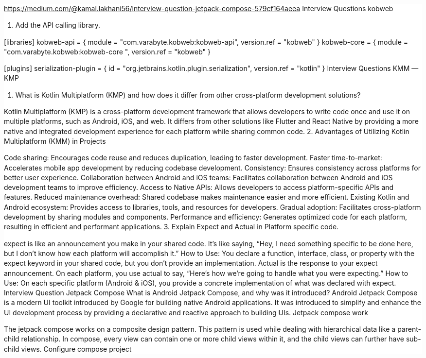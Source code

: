 https://medium.com/@kamal.lakhani56/interview-question-jetpack-compose-579cf164aeea
Interview Questions kobweb
1. Add the API calling library.

[libraries]
kobweb-api = { module = "com.varabyte.kobweb:kobweb-api", version.ref = "kobweb" }
kobweb-core = { module = "com.varabyte.kobweb:kobweb-core ", version.ref = "kobweb" }

[plugins]
serialization-plugin = { id = "org.jetbrains.kotlin.plugin.serialization", version.ref = "kotlin" }
Interview Questions KMM — KMP
1. What is Kotlin Multiplatform (KMP) and how does it differ from other cross-platform development solutions?

Kotlin Multiplatform (KMP) is a cross-platform development framework that allows developers to write code once and use it on multiple platforms, such as Android, iOS, and web.
It differs from other solutions like Flutter and React Native by providing a more native and integrated development experience for each platform while sharing common code.
2. Advantages of Utilizing Kotlin Multiplatform (KMM) in Projects

Code sharing: Encourages code reuse and reduces duplication, leading to faster development.
Faster time-to-market: Accelerates mobile app development by reducing codebase development.
Consistency: Ensures consistency across platforms for better user experience.
Collaboration between Android and iOS teams: Facilitates collaboration between Android and iOS development teams to improve efficiency.
Access to Native APIs: Allows developers to access platform-specific APIs and features.
Reduced maintenance overhead: Shared codebase makes maintenance easier and more efficient.
Existing Kotlin and Android ecosystem: Provides access to libraries, tools, and resources for developers.
Gradual adoption: Facilitates cross-platform development by sharing modules and components.
Performance and efficiency: Generates optimized code for each platform, resulting in efficient and performant applications.
3. Explain Expect and Actual in Platform specific code.

expect is like an announcement you make in your shared code. It’s like saying, “Hey, I need something specific to be done here, but I don’t know how each platform will accomplish it.”
How to Use: You declare a function, interface, class, or property with the expect keyword in your shared code, but you don’t provide an implementation.
Actual is the response to your expect announcement. On each platform, you use actual to say, “Here’s how we’re going to handle what you were expecting.”
How to Use: On each specific platform (Android & iOS), you provide a concrete implementation of what was declared with expect.
Interview Question Jetpack Compose
What is Android Jetpack Compose, and why was it introduced?
Android Jetpack Compose is a modern UI toolkit introduced by Google for building native Android applications. It was introduced to simplify and enhance the UI development process by providing a declarative and reactive approach to building UIs.
Jetpack compose work

The jetpack compose works on a composite design pattern.
This pattern is used while dealing with hierarchical data like a parent-child relationship.
In compose, every view can contain one or more child views within it, and the child views can further have sub-child views.
Configure compose project
